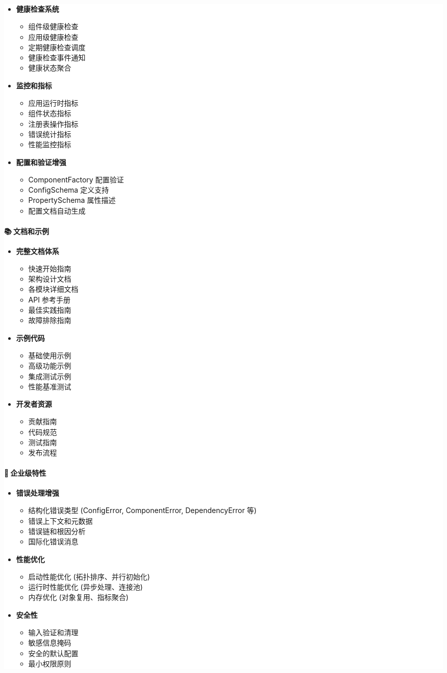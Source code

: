 - **健康检查系统**
  - 组件级健康检查
  - 应用级健康检查
  - 定期健康检查调度
  - 健康检查事件通知
  - 健康状态聚合

- **监控和指标**
  - 应用运行时指标
  - 组件状态指标
  - 注册表操作指标
  - 错误统计指标
  - 性能监控指标

- **配置和验证增强**
  - ComponentFactory 配置验证
  - ConfigSchema 定义支持
  - PropertySchema 属性描述
  - 配置文档自动生成

#### 📚 文档和示例
- **完整文档体系**
  - 快速开始指南
  - 架构设计文档
  - 各模块详细文档
  - API 参考手册
  - 最佳实践指南
  - 故障排除指南

- **示例代码**
  - 基础使用示例
  - 高级功能示例
  - 集成测试示例
  - 性能基准测试

- **开发者资源**
  - 贡献指南
  - 代码规范
  - 测试指南
  - 发布流程

#### 🎯 企业级特性
- **错误处理增强**
  - 结构化错误类型 (ConfigError, ComponentError, DependencyError 等)
  - 错误上下文和元数据
  - 错误链和根因分析
  - 国际化错误消息

- **性能优化**
  - 启动性能优化 (拓扑排序、并行初始化)
  - 运行时性能优化 (异步处理、连接池)
  - 内存优化 (对象复用、指标聚合)

- **安全性**
  - 输入验证和清理
  - 敏感信息掩码
  - 安全的默认配置
  - 最小权限原则
